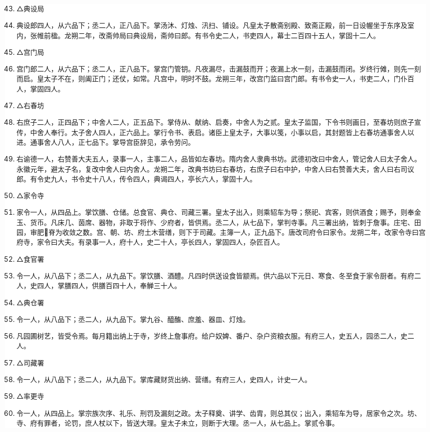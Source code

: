 43. <span id="志第三十九上_百官四上-诸卫折冲都尉府-43"></span>
△典设局

44. <span id="志第三十九上_百官四上-诸卫折冲都尉府-44"></span>
典设郎四人，从六品下；丞二人，正八品下。掌汤沐、灯烛、汛扫、铺设。凡皇太子散斋别殿、致斋正殿，前一日设幄坐于东序及室内，张帷前楹。龙朔二年，改斋帅局曰典设局，斋帅曰郎。有书令史二人，书吏四人，幕士二百四十五人，掌固十二人。

45. <span id="志第三十九上_百官四上-诸卫折冲都尉府-45"></span>
△宫门局

46. <span id="志第三十九上_百官四上-诸卫折冲都尉府-46"></span>
宫门郎二人，从六品下；丞二人，正八品下。掌宫门管钥。凡夜漏尽，击漏鼓而开；夜漏上水一刻，击漏鼓而闭。岁终行傩，则先一刻而启。皇太子不在，则阖正门；还仗，如常。凡宫中，明时不鼓。龙朔三年，改宫门监曰宫门郎。有书令史一人，书吏二人，门仆百人，掌固四人。

47. <span id="志第三十九上_百官四上-诸卫折冲都尉府-47"></span>
△右春坊

48. <span id="志第三十九上_百官四上-诸卫折冲都尉府-48"></span>
右庶子二人，正四品下；中舍人二人，正五品下。掌侍从、献纳、启奏，中舍人为之贰。皇太子监国，下令书则画日，至春坊则庶子宣传，中舍人奉行。太子舍人四人，正六品上。掌行令书、表启。诸臣上皇太子，大事以笺，小事以启，其封题皆上右春坊通事舍人以进。通事舍人八人，正七品下。掌导宫臣辞见，承令劳问。

49. <span id="志第三十九上_百官四上-诸卫折冲都尉府-49"></span>
右谕德一人，右赞善大夫五人，录事一人，主事二人，品皆如左春坊。隋内舍人隶典书坊。武德初改曰中舍人，管记舍人曰太子舍人。永徽元年，避太子名，复改中舍人曰内舍人。龙朔二年，改典书坊曰右春坊，右庶子曰右中护，中舍人曰右赞善大夫，舍人曰右司议郎。有令史九人，书令史十八人，传令四人，典谒四人，亭长六人，掌固十人。

50. <span id="志第三十九上_百官四上-诸卫折冲都尉府-50"></span>
△家令寺

51. <span id="志第三十九上_百官四上-诸卫折冲都尉府-51"></span>
家令一人，从四品上。掌饮膳、仓储。总食官、典仓、司藏三署。皇太子出入，则乘轺车为导；祭祀、宾客，则供酒食；赐予，则奉金玉、货币。凡床几、茵席、器物，非取于将作、少府者，皆供焉。丞二人，从七品下，掌判寺事。凡三署出纳，皆刺于詹事。庄宅、田园，审肥脊为收敛之数。宫、朝、坊、府土木营缮，则下于司藏。主簿一人，正九品下。唐改司府令曰家令。龙朔二年，改家令寺曰宫府寺，家令曰大夫。有录事一人，府十人，史二十人，亭长四人，掌固四人，杂匠百人。

52. <span id="志第三十九上_百官四上-诸卫折冲都尉府-52"></span>
△食官署

53. <span id="志第三十九上_百官四上-诸卫折冲都尉府-53"></span>
令一人，从八品下；丞二人，从九品下。掌饮膳、酒醴。凡四时供送设食皆颛焉。供六品以下元日、寒食、冬至食于家令厨者。有府二人，史四人，掌膳四人，供膳百四十人，奉觯三十人。

54. <span id="志第三十九上_百官四上-诸卫折冲都尉府-54"></span>
△典仓署

55. <span id="志第三十九上_百官四上-诸卫折冲都尉府-55"></span>
令一人，从八品下；丞二人，从九品下。掌九谷、醯醢、庶羞、器皿、灯烛。

56. <span id="志第三十九上_百官四上-诸卫折冲都尉府-56"></span>
凡园圃树艺，皆受令焉。每月籍出纳上于寺，岁终上詹事府。给户奴婢、番户、杂户资粮衣服。有府三人，史五人，园丞二人，史二人。

57. <span id="志第三十九上_百官四上-诸卫折冲都尉府-57"></span>
△司藏署

58. <span id="志第三十九上_百官四上-诸卫折冲都尉府-58"></span>
令一人，从八品下；丞二人，从九品下。掌库藏财货出纳、营缮。有府三人，史四人，计史一人。

59. <span id="志第三十九上_百官四上-诸卫折冲都尉府-59"></span>
△率更寺

60. <span id="志第三十九上_百官四上-诸卫折冲都尉府-60"></span>
令一人，从四品上。掌宗族次序、礼乐、刑罚及漏刻之政。太子释奠、讲学、齿胄，则总其仪；出入，乘轺车为导，居家令之次。坊、寺、府有罪者，论罚，庶人杖以下，皆送大理。皇太子未立，则断于大理。丞一人，从七品上。掌贰令事。
